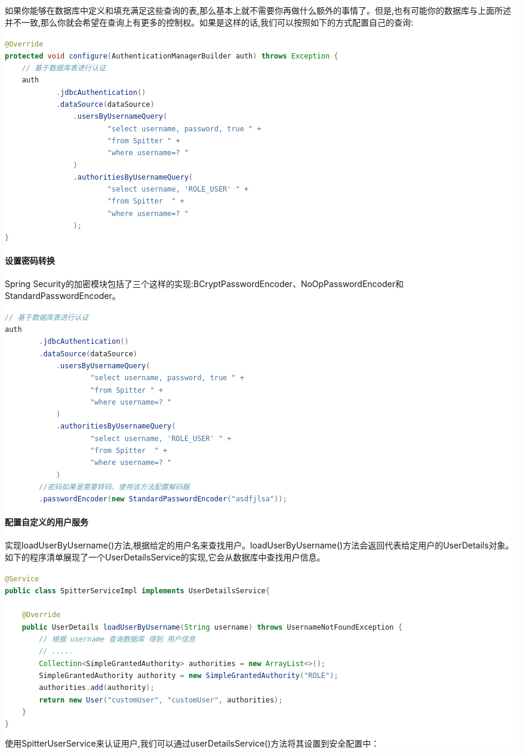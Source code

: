 如果你能够在数据库中定义和填充满足这些查询的表,那么基本上就不需要你再做什么额外的事情了。但是,也有可能你的数据库与上面所述并不一致,那么你就会希望在查询上有更多的控制权。如果是这样的话,我们可以按照如下的方式配置自己的查询:

``` java
@Override
protected void configure(AuthenticationManagerBuilder auth) throws Exception {
    // 基于数据库表进行认证
    auth
            .jdbcAuthentication()
            .dataSource(dataSource)
                .usersByUsernameQuery(
                        "select username, password, true " +
                        "from Spitter " +
                        "where username=? "
                )
                .authoritiesByUsernameQuery(
                        "select username, 'ROLE_USER' " +
                        "from Spitter  " +
                        "where username=? "
                );
}
```

#### 设置密码转换

Spring Security的加密模块包括了三个这样的实现:BCryptPasswordEncoder、NoOpPasswordEncoder和StandardPasswordEncoder。

``` java
// 基于数据库表进行认证
auth
        .jdbcAuthentication()
        .dataSource(dataSource)
            .usersByUsernameQuery(
                    "select username, password, true " +
                    "from Spitter " +
                    "where username=? "
            )
            .authoritiesByUsernameQuery(
                    "select username, 'ROLE_USER' " +
                    "from Spitter  " +
                    "where username=? "
            )
        //密码如果是需要转码，使用该方法配置解码器
        .passwordEncoder(new StandardPasswordEncoder("asdfjlsa"));
```

#### 配置自定义的用户服务
实现loadUserByUsername()方法,根据给定的用户名来查找用户。loadUserByUsername()方法会返回代表给定用户的UserDetails对象。如下的程序清单展现了一个UserDetailsService的实现,它会从数据库中查找用户信息。

``` java
@Service
public class SpitterServiceImpl implements UserDetailsService{

    @Override
    public UserDetails loadUserByUsername(String username) throws UsernameNotFoundException {
        // 根据 username 查询数据库 得到 用户信息
        // ..... 
        Collection<SimpleGrantedAuthority> authorities = new ArrayList<>();
        SimpleGrantedAuthority authority = new SimpleGrantedAuthority("ROLE");
        authorities.add(authority);
        return new User("customUser", "customUser", authorities);
    }
}
```
使用SpitterUserService来认证用户,我们可以通过userDetailsService()方法将其设置到安全配置中：
``` java
```